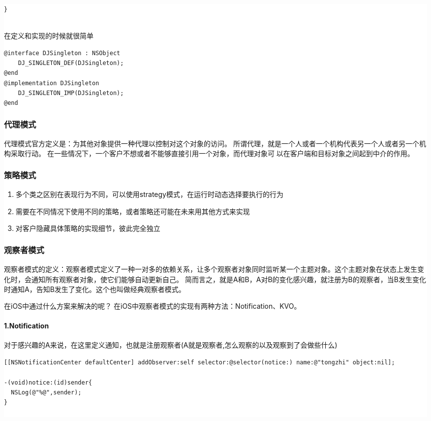 ```
}


```

在定义和实现的时候就很简单

```
@interface DJSingleton : NSObject
    DJ_SINGLETON_DEF(DJSingleton);
@end
@implementation DJSingleton
    DJ_SINGLETON_IMP(DJSingleton);
@end

```


### 代理模式

代理模式官方定义是：为其他对象提供一种代理以控制对这个对象的访问。
所谓代理，就是一个人或者一个机构代表另一个人或者另一个机构采取行动。
在一些情况下，一个客户不想或者不能够直接引用一个对象，而代理对象可
以在客户端和目标对象之间起到中介的作用。




### 策略模式

1. 多个类之区别在表现行为不同，可以使用strategy模式，在运行时动态选择要执行的行为

2. 需要在不同情况下使用不同的策略，或者策略还可能在未来用其他方式来实现

3. 对客户隐藏具体策略的实现细节，彼此完全独立


###  观察者模式

观察者模式的定义：观察者模式定义了一种一对多的依赖关系，让多个观察者对象同时监听某一个主题对象。这个主题对象在状态上发生变化时，会通知所有观察者对象，使它们能够自动更新自己。  简而言之，就是A和B，A对B的变化感兴趣，就注册为B的观察者，当B发生变化时通知A，告知B发生了变化。这个也叫做经典观察者模式。

在iOS中通过什么方案来解决的呢？
在iOS中观察者模式的实现有两种方法：Notification、KVO。

#### 1.Notification
对于感兴趣的A来说，在这里定义通知，也就是注册观察者(A就是观察者,怎么观察的以及观察到了会做些什么)


```
[[NSNotificationCenter defaultCenter] addObserver:self selector:@selector(notice:) name:@"tongzhi" object:nil];

-(void)notice:(id)sender{  
  NSLog(@"%@",sender);
}


```
